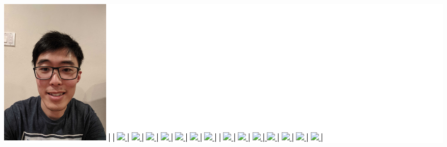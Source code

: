 <img src="./weddingbells/src/components/About/sammy.jpg" width = "200" /> |
|                          [<img src="https://github.com/favicon.ico" width="15"> ](https://github.com/BreyBatten)                                |                            [<img src="https://github.com/favicon.ico" width="15"> ](https://github.com/cedricium)                             |                          [<img src="https://github.com/favicon.ico" width="15"> ](https://github.com/DanSample)                           |                          [<img src="https://github.com/favicon.ico" width="15"> ](https://github.com/mag16)                           |                           [<img src="https://github.com/favicon.ico" width="15"> ](https://github.com/Poly-G)                            |                                           [<img src="https://github.com/favicon.ico" width="15"> ](https://github.com/robpedersendev)              |                               [<img src="https://github.com/favicon.ico" width="15"> ](https://github.com/schang1146)                            |
| [ <img src="https://static.licdn.com/sc/h/al2o9zrvru7aqj8e1x2rzsrca" width="15"> ](https://www.linkedin.com/in/brey-batten-954661181)                |                 [ <img src="https://static.licdn.com/sc/h/al2o9zrvru7aqj8e1x2rzsrca" width="15"> ](https://www.linkedin.com/in/cedricamaya/)                 | [ <img src="https://static.licdn.com/sc/h/al2o9zrvru7aqj8e1x2rzsrca" width="15"> ](https://www.linkedin.com/in/dan-sample-89897b183/)                 |[ <img src="https://static.licdn.com/sc/h/al2o9zrvru7aqj8e1x2rzsrca" width="15"> ](https://www.linkedin.com/in/marco-a-guzman/)                 |               [ <img src="https://static.licdn.com/sc/h/al2o9zrvru7aqj8e1x2rzsrca" width="15"> ](https://www.linkedin.com/in/poly-goveia/)                |                 [ <img src="https://static.licdn.com/sc/h/al2o9zrvru7aqj8e1x2rzsrca" width="15"> ](https://www.linkedin.com/in/robpedersendev)                 |                [ <img src="https://static.licdn.com/sc/h/al2o9zrvru7aqj8e1x2rzsrca" width="15"> ](https://www.linkedin.com/in/sammy-chang-927976a3/)                |
